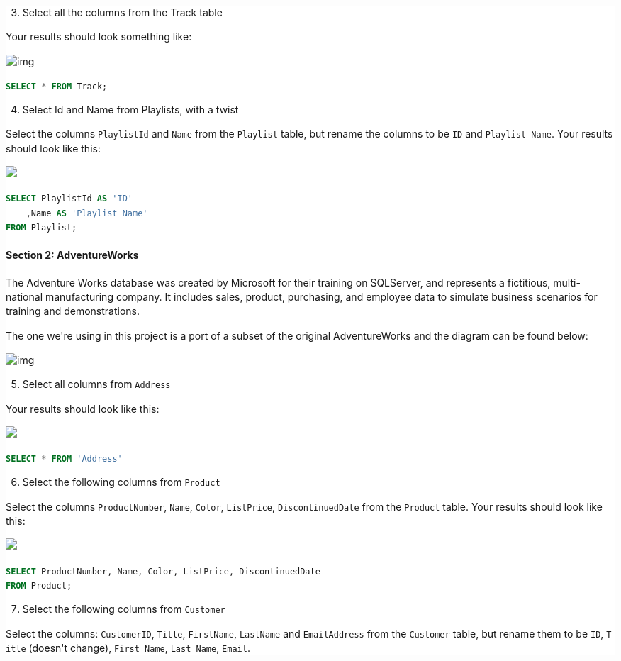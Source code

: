 3. Select all the columns from the Track table

Your results should look something like:

![img](https://static.prd.datawars.io/projects/lab-83028c-basic-selects-chinook/activity-3.png)

```sql
SELECT * FROM Track;
```

4. Select Id and Name from Playlists, with a twist

Select the columns `PlaylistId` and `Name` from the `Playlist` table, but rename the columns to be `ID` and `Playlist Name`. Your results should look like this:

![](https://static.prd.datawars.io/projects/lab-83028c-basic-selects-chinook/activity-4.png)

```sql
SELECT PlaylistId AS 'ID'
    ,Name AS 'Playlist Name'
FROM Playlist;
```

#### Section 2: AdventureWorks

The Adventure Works database was created by Microsoft for their training on SQLServer, and represents a fictitious, multi-national manufacturing company. It includes sales, product, purchasing, and employee data to simulate business scenarios for training and demonstrations.

The one we're using in this project is a port of a subset of the original AdventureWorks and the diagram can be found below:

![img](https://static.prd.datawars.io/projects/lab-83028c-basic-selects-chinook/adventureworks.png)

5. Select all columns from `Address`

Your results should look like this:

![](https://static.prd.datawars.io/projects/lab-83028c-basic-selects-chinook/activity-5.png)

```sql
SELECT * FROM 'Address'
```

6. Select the following columns from `Product`

Select the columns `ProductNumber`, `Name`, `Color`, `ListPrice`, `DiscontinuedDate` from the `Product` table. Your results should look like this:

![](https://static.prd.datawars.io/projects/lab-83028c-basic-selects-chinook/activity-6.png)

```sql
SELECT ProductNumber, Name, Color, ListPrice, DiscontinuedDate
FROM Product;
```

7. Select the following columns from `Customer`

Select the columns: `CustomerID`, `Title`, `FirstName`, `LastName` and `EmailAddress` from the `Customer` table, but rename them to be `ID`, `Title` (doesn't change), `First Name`, `Last Name`, `Email`.
